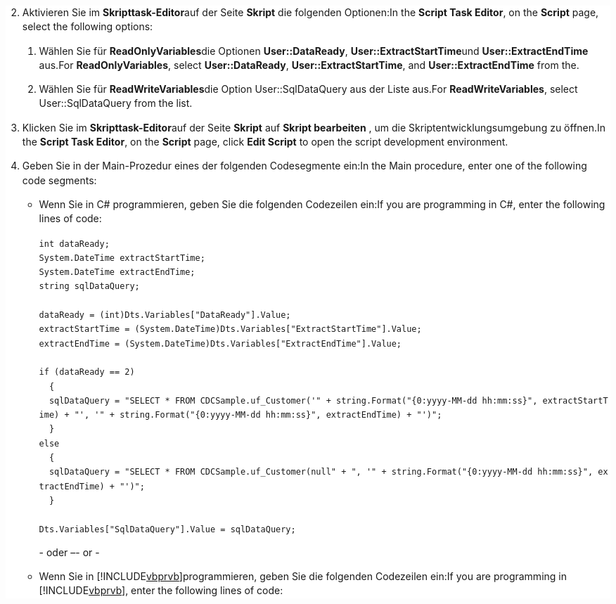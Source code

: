 2.  <span data-ttu-id="67f49-135">Aktivieren Sie im **Skripttask-Editor**auf der Seite **Skript** die folgenden Optionen:</span><span class="sxs-lookup"><span data-stu-id="67f49-135">In the **Script Task Editor**, on the **Script** page, select the following options:</span></span>  
  
    1.  <span data-ttu-id="67f49-136">Wählen Sie für **ReadOnlyVariables**die Optionen **User::DataReady**, **User::ExtractStartTime**und **User::ExtractEndTime** aus.</span><span class="sxs-lookup"><span data-stu-id="67f49-136">For **ReadOnlyVariables**, select **User::DataReady**, **User::ExtractStartTime**, and **User::ExtractEndTime** from the.</span></span>  
  
    2.  <span data-ttu-id="67f49-137">Wählen Sie für **ReadWriteVariables**die Option User::SqlDataQuery aus der Liste aus.</span><span class="sxs-lookup"><span data-stu-id="67f49-137">For **ReadWriteVariables**, select User::SqlDataQuery from the list.</span></span>  
  
3.  <span data-ttu-id="67f49-138">Klicken Sie im **Skripttask-Editor**auf der Seite **Skript** auf **Skript bearbeiten** , um die Skriptentwicklungsumgebung zu öffnen.</span><span class="sxs-lookup"><span data-stu-id="67f49-138">In the **Script Task Editor**, on the **Script** page, click **Edit Script** to open the script development environment.</span></span>  
  
4.  <span data-ttu-id="67f49-139">Geben Sie in der Main-Prozedur eines der folgenden Codesegmente ein:</span><span class="sxs-lookup"><span data-stu-id="67f49-139">In the Main procedure, enter one of the following code segments:</span></span>  
  
    -   <span data-ttu-id="67f49-140">Wenn Sie in C# programmieren, geben Sie die folgenden Codezeilen ein:</span><span class="sxs-lookup"><span data-stu-id="67f49-140">If you are programming in C#, enter the following lines of code:</span></span>  
  
        ```  
        int dataReady;  
        System.DateTime extractStartTime;  
        System.DateTime extractEndTime;  
        string sqlDataQuery;  
  
        dataReady = (int)Dts.Variables["DataReady"].Value;  
        extractStartTime = (System.DateTime)Dts.Variables["ExtractStartTime"].Value;  
        extractEndTime = (System.DateTime)Dts.Variables["ExtractEndTime"].Value;  
  
        if (dataReady == 2)  
          {  
          sqlDataQuery = "SELECT * FROM CDCSample.uf_Customer('" + string.Format("{0:yyyy-MM-dd hh:mm:ss}", extractStartTime) + "', '" + string.Format("{0:yyyy-MM-dd hh:mm:ss}", extractEndTime) + "')";  
          }  
        else  
          {  
          sqlDataQuery = "SELECT * FROM CDCSample.uf_Customer(null" + ", '" + string.Format("{0:yyyy-MM-dd hh:mm:ss}", extractEndTime) + "')";  
          }  
  
        Dts.Variables["SqlDataQuery"].Value = sqlDataQuery;  
        ```  
  
         <span data-ttu-id="67f49-141">\- oder –</span><span class="sxs-lookup"><span data-stu-id="67f49-141">\- or -</span></span>  
  
    -   <span data-ttu-id="67f49-142">Wenn Sie in [!INCLUDE[vbprvb](../../includes/vbprvb-md.md)]programmieren, geben Sie die folgenden Codezeilen ein:</span><span class="sxs-lookup"><span data-stu-id="67f49-142">If you are programming in [!INCLUDE[vbprvb](../../includes/vbprvb-md.md)], enter the following lines of code:</span></span>  
  